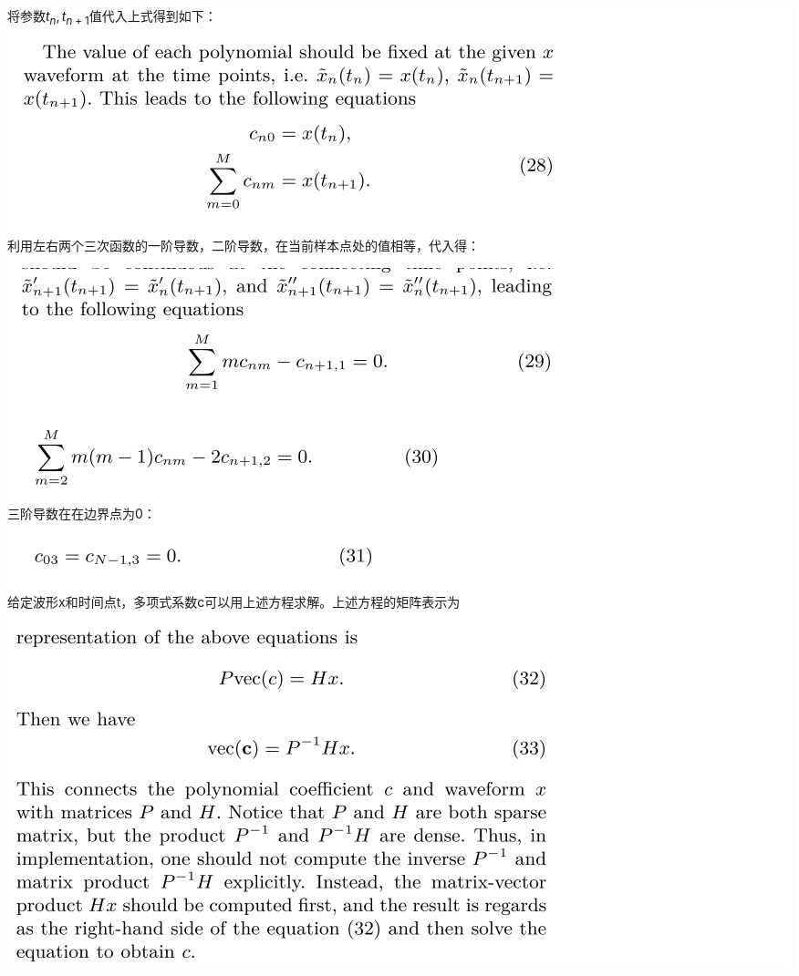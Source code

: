 将参数$t_n, t_{n+1}$值代入上式得到如下：

![image-20230608151737570](./assets/image-20230608151737570.png)

利用左右两个三次函数的一阶导数，二阶导数，在当前样本点处的值相等，代入得：

![image-20230608152550565](./assets/image-20230608152550565.png)

![image-20230608152614637](./assets/image-20230608152614637.png)

三阶导数在在边界点为0：

![image-20230608153236126](./assets/image-20230608153236126.png)

给定波形x和时间点t，多项式系数c可以用上述方程求解。上述方程的矩阵表示为

![image-20230608153347488](./assets/image-20230608153347488.png)
